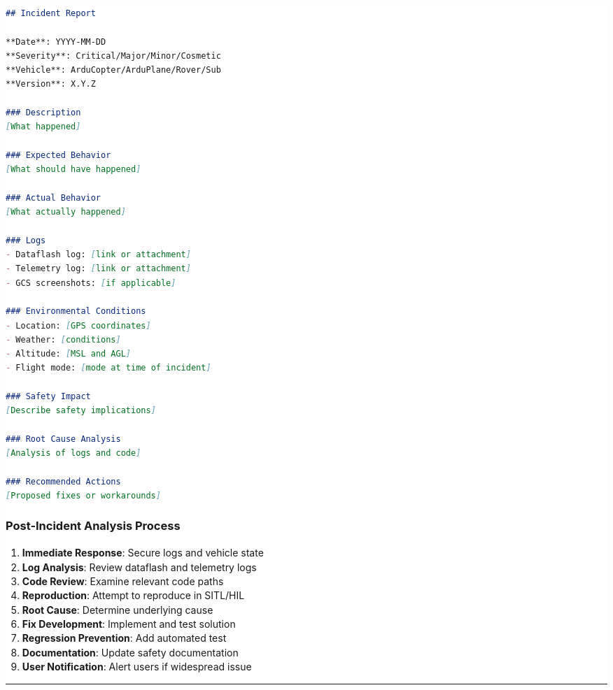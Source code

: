 ```markdown
## Incident Report

**Date**: YYYY-MM-DD
**Severity**: Critical/Major/Minor/Cosmetic
**Vehicle**: ArduCopter/ArduPlane/Rover/Sub
**Version**: X.Y.Z

### Description
[What happened]

### Expected Behavior
[What should have happened]

### Actual Behavior
[What actually happened]

### Logs
- Dataflash log: [link or attachment]
- Telemetry log: [link or attachment]
- GCS screenshots: [if applicable]

### Environmental Conditions
- Location: [GPS coordinates]
- Weather: [conditions]
- Altitude: [MSL and AGL]
- Flight mode: [mode at time of incident]

### Safety Impact
[Describe safety implications]

### Root Cause Analysis
[Analysis of logs and code]

### Recommended Actions
[Proposed fixes or workarounds]
```

### Post-Incident Analysis Process

1. **Immediate Response**: Secure logs and vehicle state
2. **Log Analysis**: Review dataflash and telemetry logs
3. **Code Review**: Examine relevant code paths
4. **Reproduction**: Attempt to reproduce in SITL/HIL
5. **Root Cause**: Determine underlying cause
6. **Fix Development**: Implement and test solution
7. **Regression Prevention**: Add automated test
8. **Documentation**: Update safety documentation
9. **User Notification**: Alert users if widespread issue

---
